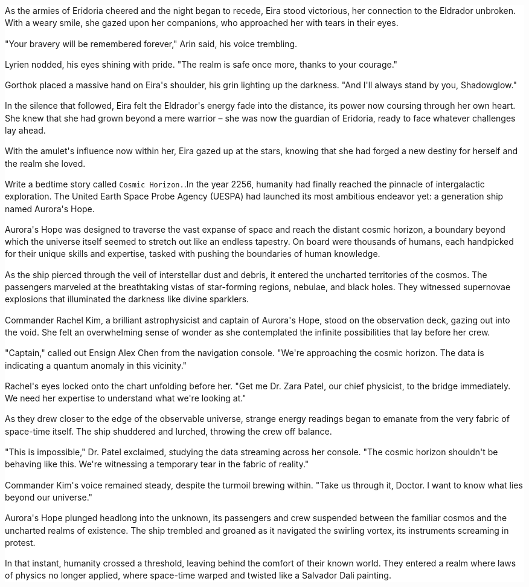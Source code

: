 As the armies of Eridoria cheered and the night began to recede, Eira stood victorious, her connection to the Eldrador unbroken. With a weary smile, she gazed upon her companions, who approached her with tears in their eyes.

"Your bravery will be remembered forever," Arin said, his voice trembling.

Lyrien nodded, his eyes shining with pride. "The realm is safe once more, thanks to your courage."

Gorthok placed a massive hand on Eira's shoulder, his grin lighting up the darkness. "And I'll always stand by you, Shadowglow."

In the silence that followed, Eira felt the Eldrador's energy fade into the distance, its power now coursing through her own heart. She knew that she had grown beyond a mere warrior – she was now the guardian of Eridoria, ready to face whatever challenges lay ahead.

With the amulet's influence now within her, Eira gazed up at the stars, knowing that she had forged a new destiny for herself and the realm she loved.<end>

Write a bedtime story called `Cosmic Horizon.`.<start>In the year 2256, humanity had finally reached the pinnacle of intergalactic exploration. The United Earth Space Probe Agency (UESPA) had launched its most ambitious endeavor yet: a generation ship named Aurora's Hope.

Aurora's Hope was designed to traverse the vast expanse of space and reach the distant cosmic horizon, a boundary beyond which the universe itself seemed to stretch out like an endless tapestry. On board were thousands of humans, each handpicked for their unique skills and expertise, tasked with pushing the boundaries of human knowledge.

As the ship pierced through the veil of interstellar dust and debris, it entered the uncharted territories of the cosmos. The passengers marveled at the breathtaking vistas of star-forming regions, nebulae, and black holes. They witnessed supernovae explosions that illuminated the darkness like divine sparklers.

Commander Rachel Kim, a brilliant astrophysicist and captain of Aurora's Hope, stood on the observation deck, gazing out into the void. She felt an overwhelming sense of wonder as she contemplated the infinite possibilities that lay before her crew.

"Captain," called out Ensign Alex Chen from the navigation console. "We're approaching the cosmic horizon. The data is indicating a quantum anomaly in this vicinity."

Rachel's eyes locked onto the chart unfolding before her. "Get me Dr. Zara Patel, our chief physicist, to the bridge immediately. We need her expertise to understand what we're looking at."

As they drew closer to the edge of the observable universe, strange energy readings began to emanate from the very fabric of space-time itself. The ship shuddered and lurched, throwing the crew off balance.

"This is impossible," Dr. Patel exclaimed, studying the data streaming across her console. "The cosmic horizon shouldn't be behaving like this. We're witnessing a temporary tear in the fabric of reality."

Commander Kim's voice remained steady, despite the turmoil brewing within. "Take us through it, Doctor. I want to know what lies beyond our universe."

Aurora's Hope plunged headlong into the unknown, its passengers and crew suspended between the familiar cosmos and the uncharted realms of existence. The ship trembled and groaned as it navigated the swirling vortex, its instruments screaming in protest.

In that instant, humanity crossed a threshold, leaving behind the comfort of their known world. They entered a realm where laws of physics no longer applied, where space-time warped and twisted like a Salvador Dali painting.
